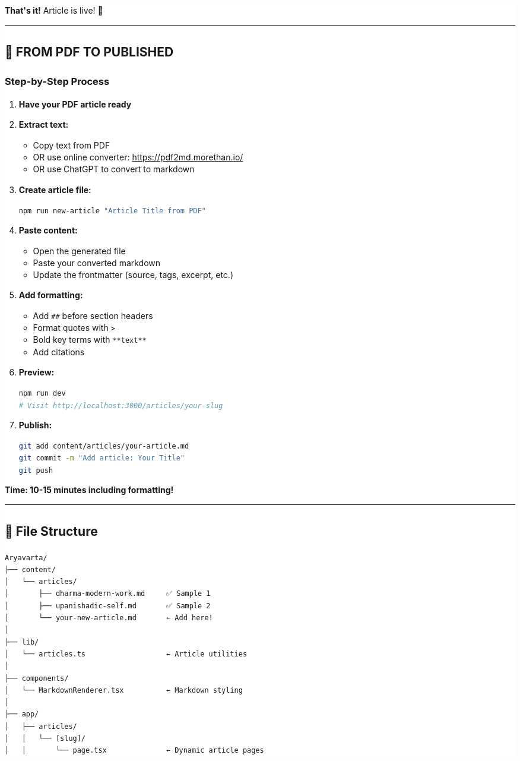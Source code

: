 **That's it!** Article is live! 🎉

---

## 📝 FROM PDF TO PUBLISHED

### Step-by-Step Process

1. **Have your PDF article ready**

2. **Extract text:**
   - Copy text from PDF
   - OR use online converter: https://pdf2md.morethan.io/
   - OR use ChatGPT to convert to markdown

3. **Create article file:**
   ```bash
   npm run new-article "Article Title from PDF"
   ```

4. **Paste content:**
   - Open the generated file
   - Paste your converted markdown
   - Update the frontmatter (source, tags, excerpt, etc.)

5. **Add formatting:**
   - Add `##` before section headers
   - Format quotes with `>`
   - Bold key terms with `**text**`
   - Add citations

6. **Preview:**
   ```bash
   npm run dev
   # Visit http://localhost:3000/articles/your-slug
   ```

7. **Publish:**
   ```bash
   git add content/articles/your-article.md
   git commit -m "Add article: Your Title"
   git push
   ```

**Time: 10-15 minutes including formatting!**

---

## 📂 File Structure

```
Aryavarta/
├── content/
│   └── articles/
│       ├── dharma-modern-work.md     ✅ Sample 1
│       ├── upanishadic-self.md       ✅ Sample 2
│       └── your-new-article.md       ← Add here!
│
├── lib/
│   └── articles.ts                   ← Article utilities
│
├── components/
│   └── MarkdownRenderer.tsx          ← Markdown styling
│
├── app/
│   ├── articles/
│   │   └── [slug]/
│   │       └── page.tsx              ← Dynamic article pages
```